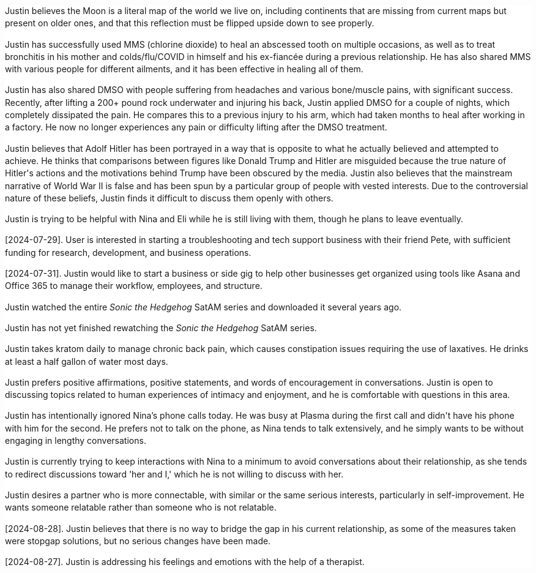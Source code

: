Justin believes the Moon is a literal map of the world we live on, including continents that are missing from current maps but present on older ones, and that this reflection must be flipped upside down to see properly.

Justin has successfully used MMS (chlorine dioxide) to heal an abscessed tooth on multiple occasions, as well as to treat bronchitis in his mother and colds/flu/COVID in himself and his ex-fiancée during a previous relationship. He has also shared MMS with various people for different ailments, and it has been effective in healing all of them.

Justin has also shared DMSO with people suffering from headaches and various bone/muscle pains, with significant success. Recently, after lifting a 200+ pound rock underwater and injuring his back, Justin applied DMSO for a couple of nights, which completely dissipated the pain. He compares this to a previous injury to his arm, which had taken months to heal after working in a factory. He now no longer experiences any pain or difficulty lifting after the DMSO treatment.

Justin believes that Adolf Hitler has been portrayed in a way that is opposite to what he actually believed and attempted to achieve. He thinks that comparisons between figures like Donald Trump and Hitler are misguided because the true nature of Hitler's actions and the motivations behind Trump have been obscured by the media. Justin also believes that the mainstream narrative of World War II is false and has been spun by a particular group of people with vested interests. Due to the controversial nature of these beliefs, Justin finds it difficult to discuss them openly with others.

Justin is trying to be helpful with Nina and Eli while he is still living with them, though he plans to leave eventually.

[2024-07-29]. User is interested in starting a troubleshooting and tech support business with their friend Pete, with sufficient funding for research, development, and business operations.

[2024-07-31]. Justin would like to start a business or side gig to help other businesses get organized using tools like Asana and Office 365 to manage their workflow, employees, and structure.

Justin watched the entire *Sonic the Hedgehog* SatAM series and downloaded it several years ago.

Justin has not yet finished rewatching the *Sonic the Hedgehog* SatAM series.

Justin takes kratom daily to manage chronic back pain, which causes constipation issues requiring the use of laxatives. He drinks at least a half gallon of water most days.

Justin prefers positive affirmations, positive statements, and words of encouragement in conversations. Justin is open to discussing topics related to human experiences of intimacy and enjoyment, and he is comfortable with questions in this area.

Justin has intentionally ignored Nina’s phone calls today. He was busy at Plasma during the first call and didn't have his phone with him for the second. He prefers not to talk on the phone, as Nina tends to talk extensively, and he simply wants to be without engaging in lengthy conversations.

Justin is currently trying to keep interactions with Nina to a minimum to avoid conversations about their relationship, as she tends to redirect discussions toward 'her and I,' which he is not willing to discuss with her.

Justin desires a partner who is more connectable, with similar or the same serious interests, particularly in self-improvement. He wants someone relatable rather than someone who is not relatable.

[2024-08-28]. Justin believes that there is no way to bridge the gap in his current relationship, as some of the measures taken were stopgap solutions, but no serious changes have been made.

[2024-08-27]. Justin is addressing his feelings and emotions with the help of a therapist.
